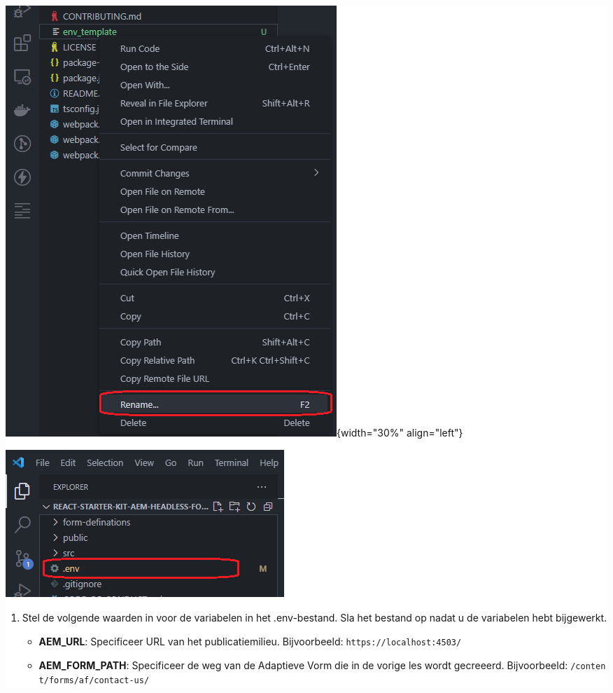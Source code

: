    ![](/help/assets/screenshot2028117629.png){width="30%" align="left"}

   ![](/help/assets/screenshot2028117729.png)

1. Stel de volgende waarden in voor de variabelen in het .env-bestand. Sla het bestand op nadat u de variabelen hebt bijgewerkt.

   * **AEM_URL**: Specificeer URL van het publicatiemilieu. Bijvoorbeeld: `https://localhost:4503/`

   * **AEM_FORM_PATH**: Specificeer de weg van de Adaptieve Vorm die in de vorige les wordt gecreeerd. Bijvoorbeeld: `/content/forms/af/contact-us/`
